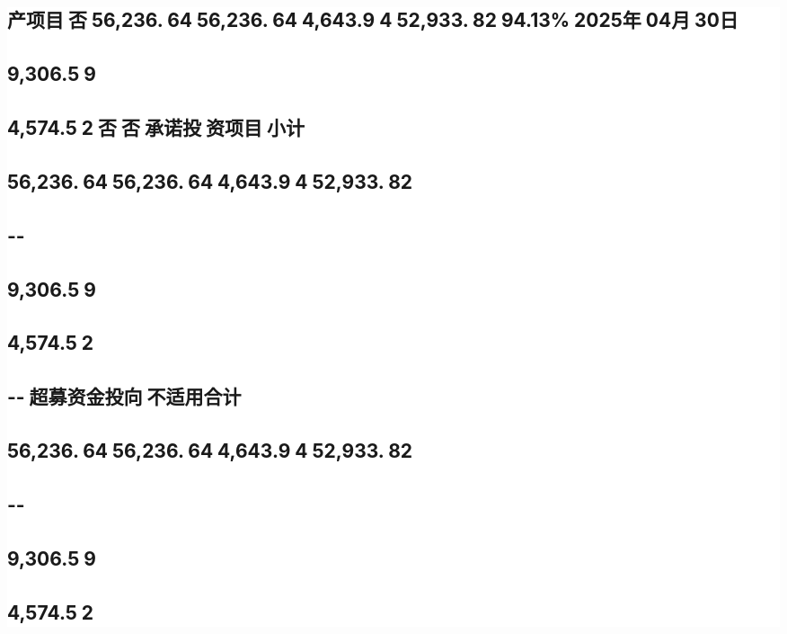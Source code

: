 产项目
否
56,236.
64
56,236.
64
4,643.9
4
52,933.
82
94.13%
2025年
04月
30日
-
9,306.5
9
-
4,574.5
2
否
否
承诺投
资项目
小计
--
56,236.
64
56,236.
64
4,643.9
4
52,933.
82
--
--
-
9,306.5
9
-
4,574.5
2
--
--
超募资金投向
不适用合计
--
56,236.
64
56,236.
64
4,643.9
4
52,933.
82
--
--
-
9,306.5
9
-
4,574.5
2
--
